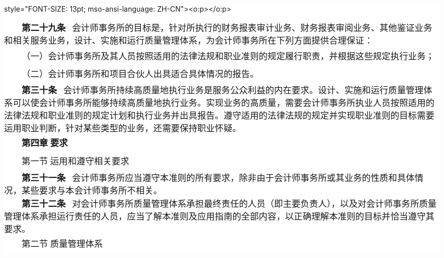 style="FONT-SIZE: 13pt; mso-ansi-language: ZH-CN"><o:p></o:p></SPAN></FONT></STRONG></P>
<P class=faguiconp 
style="LAYOUT-GRID-MODE: char; MARGIN: auto 0cm; TEXT-INDENT: 26pt"><A 
name=No77_Z3T29></A><SPAN class=sect2title><SPAN 
style="FONT-SIZE: 13pt; mso-ansi-language: ZH-CN"><STRONG><FONT 
face=微软雅黑>第二十九条&nbsp;&nbsp;&nbsp;</FONT></STRONG></SPAN></SPAN><A 
name=No78_Z3T29K1></A><FONT face=微软雅黑><SPAN class=any><SPAN 
style="FONT-SIZE: 13pt; mso-ansi-language: ZH-CN">会计师事务所的目标是，针对所执行的财务报表审计业务、财务报表审阅业务、其他鉴证业务和相关服务业务，设计、实施和运行质量管理体系，为会计师事务所在下列方面提供合理保证：</SPAN></SPAN><SPAN 
style="FONT-SIZE: 13pt; mso-ansi-language: ZH-CN"><o:p></o:p></SPAN></FONT></P>
<P class=faguiconp 
style="LAYOUT-GRID-MODE: char; MARGIN: auto 0cm; LINE-HEIGHT: 26pt; TEXT-INDENT: 26pt"><A 
name=No79_Z3T29K1X1></A><SPAN 
style="FONT-SIZE: 13pt; mso-ansi-language: ZH-CN"><FONT 
face=微软雅黑>（一）会计师事务所及其人员按照适用的法律法规和职业准则的规定履行职责，并根据这些规定执行业务；<o:p></o:p></FONT></SPAN></P>
<P class=faguiconp 
style="LAYOUT-GRID-MODE: char; MARGIN: auto 0cm; LINE-HEIGHT: 26pt; TEXT-INDENT: 26pt"><A 
name=No80_Z3T29K1X2></A><SPAN 
style="FONT-SIZE: 13pt; mso-ansi-language: ZH-CN"><FONT 
face=微软雅黑>（二）会计师事务所和项目合伙人出具适合具体情况的报告。<o:p></o:p></FONT></SPAN></P>
<P class=faguiconp 
style="LAYOUT-GRID-MODE: char; MARGIN: auto 0cm; TEXT-INDENT: 26pt"><A 
name=No81_Z3T30></A><SPAN class=sect2title><SPAN 
style="FONT-SIZE: 13pt; mso-ansi-language: ZH-CN"><STRONG><FONT 
face=微软雅黑>第三十条&nbsp;&nbsp;&nbsp;</FONT></STRONG></SPAN></SPAN><A 
name=No82_Z3T30K1></A><FONT face=微软雅黑><SPAN class=any><SPAN 
style="FONT-SIZE: 13pt; mso-ansi-language: ZH-CN">会计师事务所持续高质量地执行业务是服务公众利益的内在要求。设计、实施和运行质量管理体系可以使会计师事务所能够持续高质量地执行业务。实现业务的高质量，需要会计师事务所执业人员按照适用的法律法规和职业准则的规定计划和执行业务并出具报告。遵守适用的法律法规的规定并实现职业准则的目标需要运用职业判断，针对某些类型的业务，还需要保持职业怀疑。</SPAN></SPAN><SPAN 
style="FONT-SIZE: 13pt; mso-ansi-language: ZH-CN"><o:p></o:p></SPAN></FONT></P>
<P class=faguiconp 
style="LAYOUT-GRID-MODE: char; MARGIN: auto 0cm; LINE-HEIGHT: 26pt; TEXT-INDENT: 26pt"><A 
name=No83_Z4></A><STRONG><FONT face=微软雅黑><SPAN class=spanchaptertitle><SPAN 
style="FONT-SIZE: 13pt; mso-ansi-language: ZH-CN">第四章 要求</SPAN></SPAN><SPAN 
style="FONT-SIZE: 13pt; mso-ansi-language: ZH-CN"><o:p></o:p></SPAN></FONT></STRONG></P>
<P class=faguiconp 
style="LAYOUT-GRID-MODE: char; MARGIN: auto 0cm; LINE-HEIGHT: 26pt; TEXT-INDENT: 26pt"><A 
name=No84_Z4J1></A><FONT face=微软雅黑><SPAN class=sect1Title><SPAN 
style="FONT-SIZE: 13pt; mso-ansi-language: ZH-CN">第一节 
运用和遵守相关要求</SPAN></SPAN><SPAN 
style="FONT-SIZE: 13pt; mso-ansi-language: ZH-CN"><o:p></o:p></SPAN></FONT></P>
<P class=faguiconp 
style="LAYOUT-GRID-MODE: char; MARGIN: auto 0cm; TEXT-INDENT: 26pt"><A 
name=No85_Z4J1T31></A><SPAN class=sect2title><SPAN 
style="FONT-SIZE: 13pt; mso-ansi-language: ZH-CN"><STRONG><FONT 
face=微软雅黑>第三十一条&nbsp;&nbsp;&nbsp;</FONT></STRONG></SPAN></SPAN><A 
name=No86_Z4J1T31K1></A><FONT face=微软雅黑><SPAN class=any><SPAN 
style="FONT-SIZE: 13pt; mso-ansi-language: ZH-CN">会计师事务所应当遵守本准则的所有要求，除非由于会计师事务所或其业务的性质和具体情况，某些要求与本会计师事务所不相关。</SPAN></SPAN><SPAN 
style="FONT-SIZE: 13pt; mso-ansi-language: ZH-CN"><o:p></o:p></SPAN></FONT></P>
<P class=faguiconp 
style="LAYOUT-GRID-MODE: char; MARGIN: auto 0cm; TEXT-INDENT: 26pt"><A 
name=No87_Z4J1T32></A><SPAN class=sect2title><SPAN 
style="FONT-SIZE: 13pt; mso-ansi-language: ZH-CN"><STRONG><FONT 
face=微软雅黑>第三十二条&nbsp;&nbsp;&nbsp;</FONT></STRONG></SPAN></SPAN><A 
name=No88_Z4J1T32K1></A><FONT face=微软雅黑><SPAN class=any><SPAN 
style="FONT-SIZE: 13pt; mso-ansi-language: ZH-CN">对会计师事务所质量管理体系承担最终责任的人员（即主要负责人），以及对会计师事务所质量管理体系承担运行责任的人员，应当了解本准则及应用指南的全部内容，以正确理解本准则的目标并恰当遵守其要求。</SPAN></SPAN><SPAN 
style="FONT-SIZE: 13pt; mso-ansi-language: ZH-CN"><o:p></o:p></SPAN></FONT></P>
<P class=faguiconp 
style="LAYOUT-GRID-MODE: char; MARGIN: auto 0cm; LINE-HEIGHT: 26pt; TEXT-INDENT: 26pt"><A 
name=No89_Z4J2></A><FONT face=微软雅黑><SPAN class=sect1Title><SPAN 
style="FONT-SIZE: 13pt; mso-ansi-language: ZH-CN">第二节 质量管理体系</SPAN></SPAN><SPAN 
style="FONT-SIZE: 13pt; mso-ansi-language: ZH-CN"><o:p></o:p></SPAN></FONT></P>
